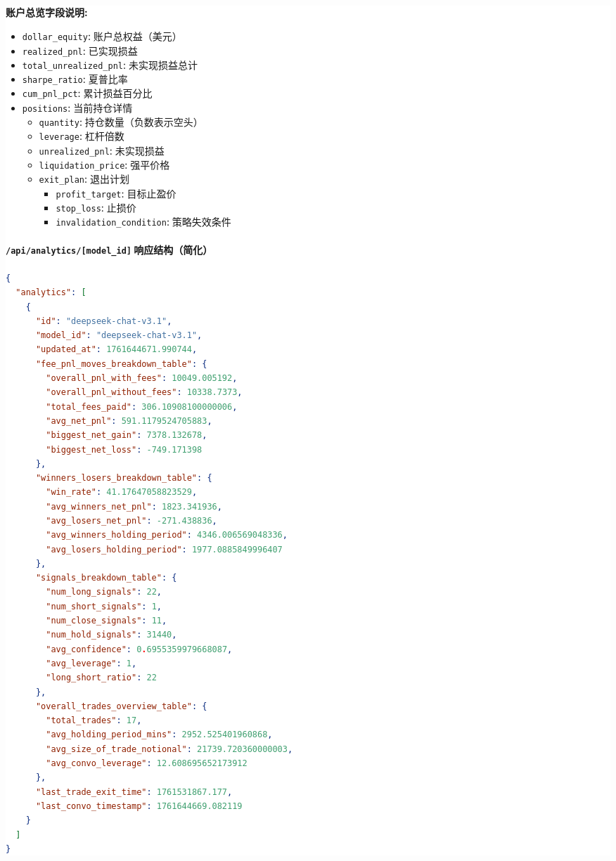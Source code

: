 ```json
```

**账户总览字段说明:**
- `dollar_equity`: 账户总权益（美元）
- `realized_pnl`: 已实现损益
- `total_unrealized_pnl`: 未实现损益总计
- `sharpe_ratio`: 夏普比率
- `cum_pnl_pct`: 累计损益百分比
- `positions`: 当前持仓详情
  - `quantity`: 持仓数量（负数表示空头）
  - `leverage`: 杠杆倍数
  - `unrealized_pnl`: 未实现损益
  - `liquidation_price`: 强平价格
  - `exit_plan`: 退出计划
    - `profit_target`: 目标止盈价
    - `stop_loss`: 止损价
    - `invalidation_condition`: 策略失效条件

#### `/api/analytics/[model_id]` 响应结构（简化）

```json
{
  "analytics": [
    {
      "id": "deepseek-chat-v3.1",
      "model_id": "deepseek-chat-v3.1",
      "updated_at": 1761644671.990744,
      "fee_pnl_moves_breakdown_table": {
        "overall_pnl_with_fees": 10049.005192,
        "overall_pnl_without_fees": 10338.7373,
        "total_fees_paid": 306.10908100000006,
        "avg_net_pnl": 591.1179524705883,
        "biggest_net_gain": 7378.132678,
        "biggest_net_loss": -749.171398
      },
      "winners_losers_breakdown_table": {
        "win_rate": 41.17647058823529,
        "avg_winners_net_pnl": 1823.341936,
        "avg_losers_net_pnl": -271.438836,
        "avg_winners_holding_period": 4346.006569048336,
        "avg_losers_holding_period": 1977.0885849996407
      },
      "signals_breakdown_table": {
        "num_long_signals": 22,
        "num_short_signals": 1,
        "num_close_signals": 11,
        "num_hold_signals": 31440,
        "avg_confidence": 0.6955359979668087,
        "avg_leverage": 1,
        "long_short_ratio": 22
      },
      "overall_trades_overview_table": {
        "total_trades": 17,
        "avg_holding_period_mins": 2952.525401960868,
        "avg_size_of_trade_notional": 21739.720360000003,
        "avg_convo_leverage": 12.608695652173912
      },
      "last_trade_exit_time": 1761531867.177,
      "last_convo_timestamp": 1761644669.082119
    }
  ]
}
```
